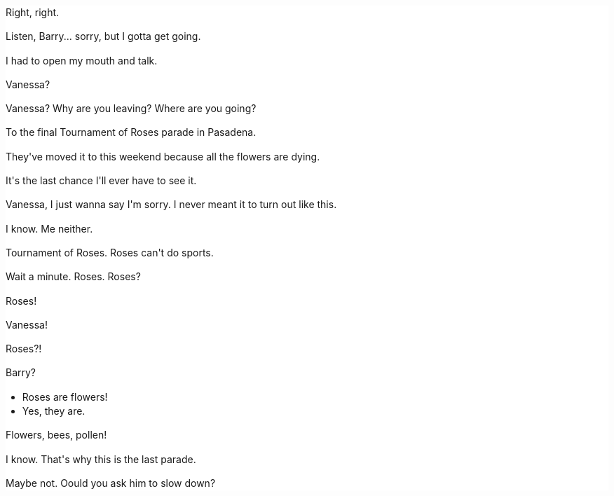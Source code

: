   
Right, right.

  
Listen, Barry...
sorry, but I gotta get going.

  
I had to open my mouth and talk.

  
Vanessa?

  
Vanessa? Why are you leaving?
Where are you going?

  
To the final Tournament of Roses parade
in Pasadena.

  
They've moved it to this weekend
because all the flowers are dying.

  
It's the last chance
I'll ever have to see it.

  
Vanessa, I just wanna say I'm sorry.
I never meant it to turn out like this.

  
I know. Me neither.

  
Tournament of Roses.
Roses can't do sports.

  
Wait a minute. Roses. Roses?

  
Roses!

  
Vanessa!

  
Roses?!

  
Barry?

  
- Roses are flowers!
- Yes, they are.

  
Flowers, bees, pollen!

  
I know.
That's why this is the last parade.

  
Maybe not.
Oould you ask him to slow down?
